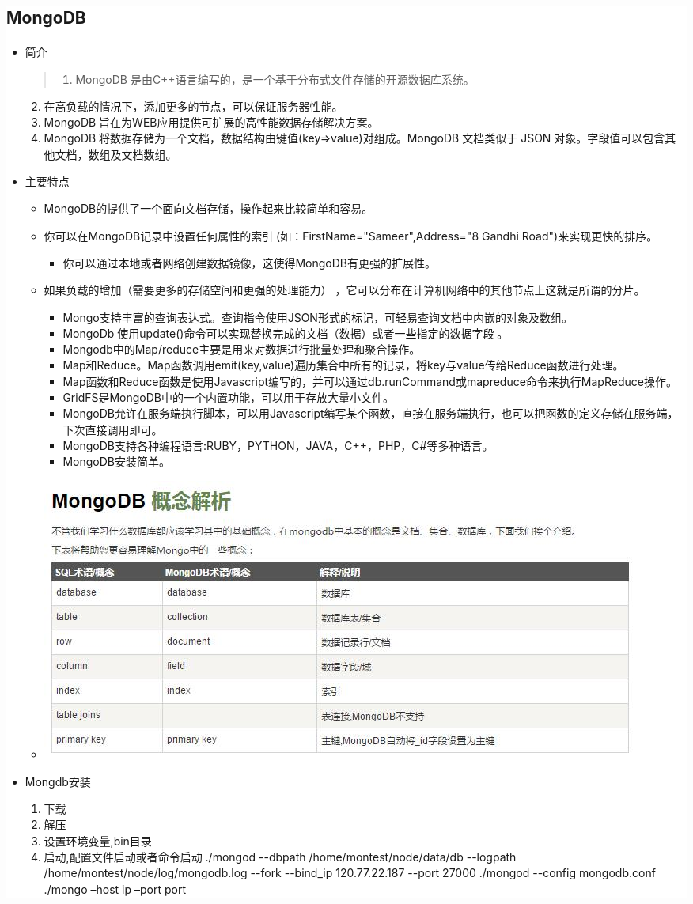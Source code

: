 ## MongoDB
+ 简介
  >  1. MongoDB 是由C++语言编写的，是一个基于分布式文件存储的开源数据库系统。
   2. 在高负载的情况下，添加更多的节点，可以保证服务器性能。
   3. MongoDB 旨在为WEB应用提供可扩展的高性能数据存储解决方案。
   4. MongoDB 将数据存储为一个文档，数据结构由键值(key=>value)对组成。MongoDB 文档类似于 JSON 对象。字段值可以包含其他文档，数组及文档数组。
+ 主要特点
  - MongoDB的提供了一个面向文档存储，操作起来比较简单和容易。
  - 你可以在MongoDB记录中设置任何属性的索引 (如：FirstName="Sameer",Address="8 Gandhi Road")来实现更快的排序。
	- 你可以通过本地或者网络创建数据镜像，这使得MongoDB有更强的扩展性。
  -	如果负载的增加（需要更多的存储空间和更强的处理能力） ，它可以分布在计算机网络中的其他节点上这就是所谓的分片。
	- Mongo支持丰富的查询表达式。查询指令使用JSON形式的标记，可轻易查询文档中内嵌的对象及数组。
	- MongoDb 使用update()命令可以实现替换完成的文档（数据）或者一些指定的数据字段 。
	- Mongodb中的Map/reduce主要是用来对数据进行批量处理和聚合操作。
	- Map和Reduce。Map函数调用emit(key,value)遍历集合中所有的记录，将key与value传给Reduce函数进行处理。
	- Map函数和Reduce函数是使用Javascript编写的，并可以通过db.runCommand或mapreduce命令来执行MapReduce操作。
	- GridFS是MongoDB中的一个内置功能，可以用于存放大量小文件。
	- MongoDB允许在服务端执行脚本，可以用Javascript编写某个函数，直接在服务端执行，也可以把函数的定义存储在服务端，下次直接调用即可。
	- MongoDB支持各种编程语言:RUBY，PYTHON，JAVA，C++，PHP，C#等多种语言。
	- MongoDB安装简单。

  - ![](/images/mongdb1.jpg)

+ Mongdb安装
    1. 下载
    2. 解压
    3. 设置环境变量,bin目录
    4. 启动,配置文件启动或者命令启动
            ./mongod --dbpath /home/montest/node/data/db --logpath /home/montest/node/log/mongodb.log --fork --bind_ip 120.77.22.187 --port 27000
            ./mongod  --config mongodb.conf
            ./mongo –host ip –port port

